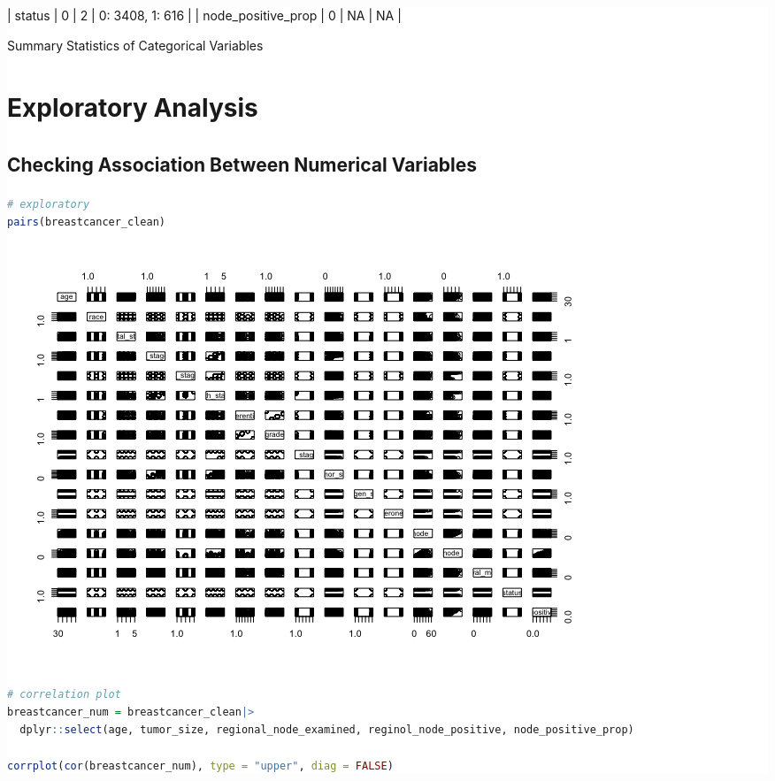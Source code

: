 | status              |       0 |             2 | 0: 3408, 1: 616                           |
| node_positive_prop  |       0 |            NA | NA                                        |

Summary Statistics of Categorical Variables

# Exploratory Analysis

## Checking Association Between Numerical Variables

``` r
# exploratory
pairs(breastcancer_clean)
```

![](model_building_files/figure-gfm/unnamed-chunk-4-1.png)

``` r
# correlation plot
breastcancer_num = breastcancer_clean|>
  dplyr::select(age, tumor_size, regional_node_examined, reginol_node_positive, node_positive_prop)

corrplot(cor(breastcancer_num), type = "upper", diag = FALSE)
```
